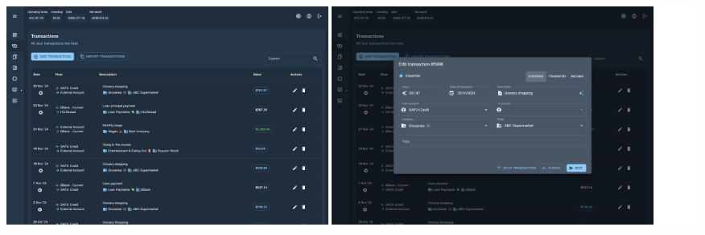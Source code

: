   <img src="/screenshots/2.PNG" alt="MyFin" width="400">
  <img src="/screenshots/3.PNG" alt="MyFin" width="400">